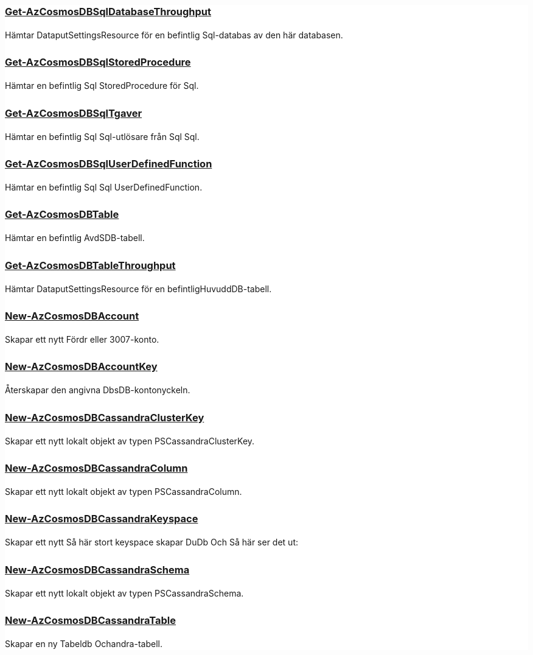 ### [Get-AzCosmosDBSqlDatabaseThroughput](Get-AzCosmosDBSqlDatabaseThroughput.md)
Hämtar DataputSettingsResource för en befintlig Sql-databas av den här databasen.

### [Get-AzCosmosDBSqlStoredProcedure](Get-AzCosmosDBSqlStoredProcedure.md)
Hämtar en befintlig Sql StoredProcedure för Sql.

### [Get-AzCosmosDBSqlTgaver](Get-AzCosmosDBSqlTrigger.md)
Hämtar en befintlig Sql Sql-utlösare från Sql Sql.

### [Get-AzCosmosDBSqlUserDefinedFunction](Get-AzCosmosDBSqlUserDefinedFunction.md)
Hämtar en befintlig Sql Sql UserDefinedFunction.

### [Get-AzCosmosDBTable](Get-AzCosmosDBTable.md)
Hämtar en befintlig AvdSDB-tabell.

### [Get-AzCosmosDBTableThroughput](Get-AzCosmosDBTableThroughput.md)
Hämtar DataputSettingsResource för en befintligHuvuddDB-tabell.

### [New-AzCosmosDBAccount](New-AzCosmosDBAccount.md)
Skapar ett nytt Fördr eller 3007-konto.

### [New-AzCosmosDBAccountKey](New-AzCosmosDBAccountKey.md)
Återskapar den angivna DbsDB-kontonyckeln.

### [New-AzCosmosDBCassandraClusterKey](New-AzCosmosDBCassandraClusterKey.md)
Skapar ett nytt lokalt objekt av typen PSCassandraClusterKey. 

### [New-AzCosmosDBCassandraColumn](New-AzCosmosDBCassandraColumn.md)
Skapar ett nytt lokalt objekt av typen PSCassandraColumn. 

### [New-AzCosmosDBCassandraKeyspace](New-AzCosmosDBCassandraKeyspace.md)
Skapar ett nytt Så här stort keyspace skapar DuDb Och Så här ser det ut:

### [New-AzCosmosDBCassandraSchema](New-AzCosmosDBCassandraSchema.md)
Skapar ett nytt lokalt objekt av typen PSCassandraSchema. 

### [New-AzCosmosDBCassandraTable](New-AzCosmosDBCassandraTable.md)
Skapar en ny Tabeldb Ochandra-tabell.
